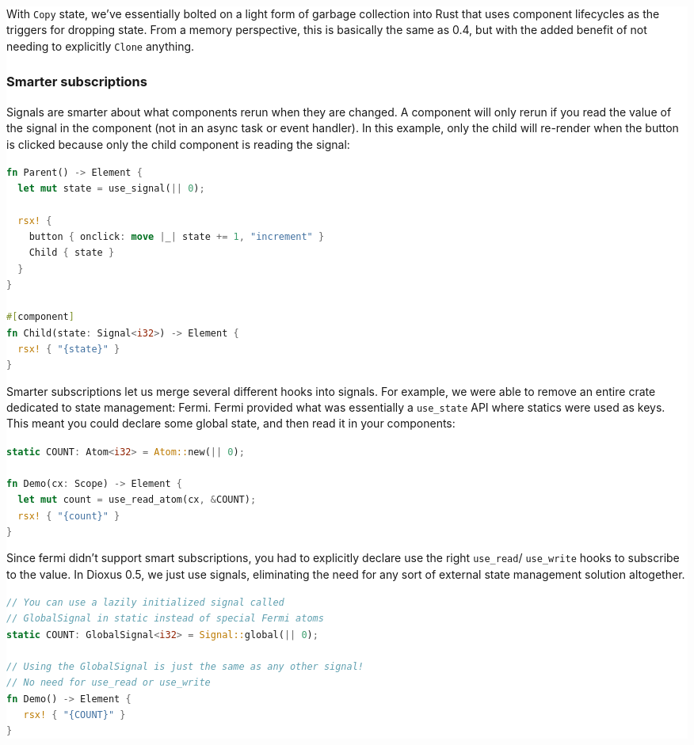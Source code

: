 With `Copy` state, we’ve essentially bolted on a light form of garbage collection into Rust that uses component lifecycles as the triggers for dropping state. From a memory perspective, this is basically the same as 0.4, but with the added benefit of not needing to explicitly `Clone` anything.

### Smarter subscriptions

Signals are smarter about what components rerun when they are changed. A component will only rerun if you read the value of the signal in the component (not in an async task or event handler). In this example, only the child will re-render when the button is clicked because only the child component is reading the signal:

```rust
fn Parent() -> Element {
  let mut state = use_signal(|| 0);

  rsx! {
    button { onclick: move |_| state += 1, "increment" }
    Child { state }
  }
}

#[component]
fn Child(state: Signal<i32>) -> Element {
  rsx! { "{state}" }
}
```

Smarter subscriptions let us merge several different hooks into signals. For example, we were able to remove an entire crate dedicated to state management: Fermi. Fermi provided what was essentially a `use_state` API where statics were used as keys. This meant you could declare some global state, and then read it in your components:

```rust
static COUNT: Atom<i32> = Atom::new(|| 0);

fn Demo(cx: Scope) -> Element {
  let mut count = use_read_atom(cx, &COUNT);
  rsx! { "{count}" }
}
```

Since fermi didn’t support smart subscriptions, you had to explicitly declare use the right `use_read`/ `use_write` hooks to subscribe to the value. In Dioxus 0.5, we just use signals, eliminating the need for any sort of external state management solution altogether.

```rust
// You can use a lazily initialized signal called
// GlobalSignal in static instead of special Fermi atoms
static COUNT: GlobalSignal<i32> = Signal::global(|| 0);

// Using the GlobalSignal is just the same as any other signal!
// No need for use_read or use_write
fn Demo() -> Element {
   rsx! { "{COUNT}" }
}
```
